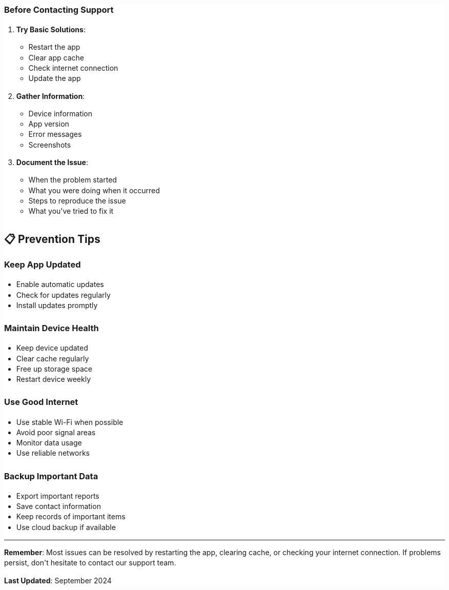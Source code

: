 ### Before Contacting Support
1. **Try Basic Solutions**:
   - Restart the app
   - Clear app cache
   - Check internet connection
   - Update the app

2. **Gather Information**:
   - Device information
   - App version
   - Error messages
   - Screenshots

3. **Document the Issue**:
   - When the problem started
   - What you were doing when it occurred
   - Steps to reproduce the issue
   - What you've tried to fix it

## 📋 Prevention Tips

### Keep App Updated
- Enable automatic updates
- Check for updates regularly
- Install updates promptly

### Maintain Device Health
- Keep device updated
- Clear cache regularly
- Free up storage space
- Restart device weekly

### Use Good Internet
- Use stable Wi-Fi when possible
- Avoid poor signal areas
- Monitor data usage
- Use reliable networks

### Backup Important Data
- Export important reports
- Save contact information
- Keep records of important items
- Use cloud backup if available

---

**Remember**: Most issues can be resolved by restarting the app, clearing cache, or checking your internet connection. If problems persist, don't hesitate to contact our support team.

**Last Updated**: September 2024
